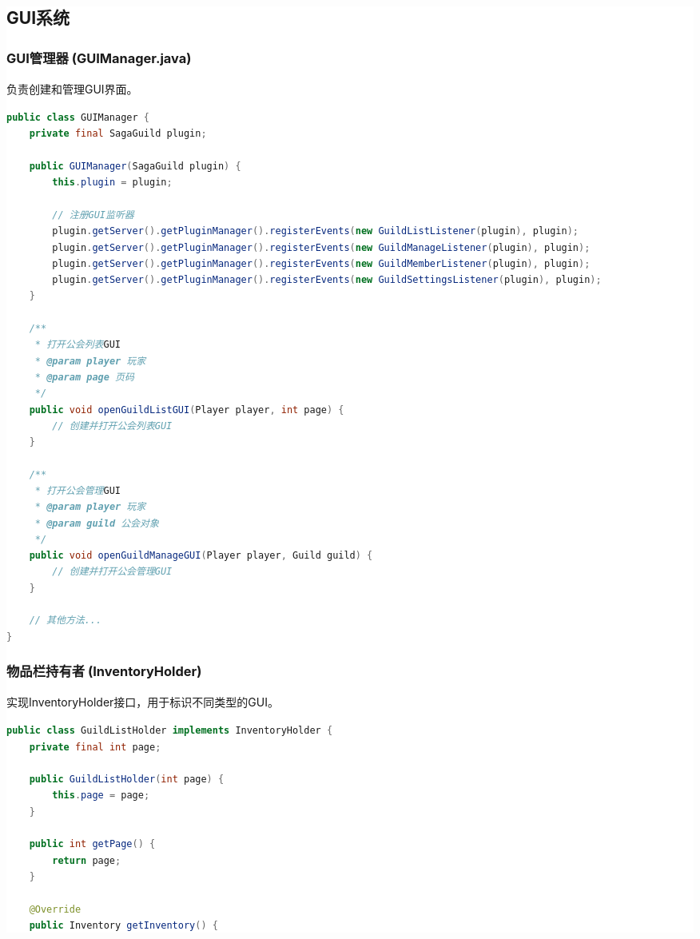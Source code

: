 ## GUI系统

### GUI管理器 (GUIManager.java)

负责创建和管理GUI界面。

```java
public class GUIManager {
    private final SagaGuild plugin;

    public GUIManager(SagaGuild plugin) {
        this.plugin = plugin;

        // 注册GUI监听器
        plugin.getServer().getPluginManager().registerEvents(new GuildListListener(plugin), plugin);
        plugin.getServer().getPluginManager().registerEvents(new GuildManageListener(plugin), plugin);
        plugin.getServer().getPluginManager().registerEvents(new GuildMemberListener(plugin), plugin);
        plugin.getServer().getPluginManager().registerEvents(new GuildSettingsListener(plugin), plugin);
    }

    /**
     * 打开公会列表GUI
     * @param player 玩家
     * @param page 页码
     */
    public void openGuildListGUI(Player player, int page) {
        // 创建并打开公会列表GUI
    }

    /**
     * 打开公会管理GUI
     * @param player 玩家
     * @param guild 公会对象
     */
    public void openGuildManageGUI(Player player, Guild guild) {
        // 创建并打开公会管理GUI
    }

    // 其他方法...
}
```

### 物品栏持有者 (InventoryHolder)

实现InventoryHolder接口，用于标识不同类型的GUI。

```java
public class GuildListHolder implements InventoryHolder {
    private final int page;

    public GuildListHolder(int page) {
        this.page = page;
    }

    public int getPage() {
        return page;
    }

    @Override
    public Inventory getInventory() {
```